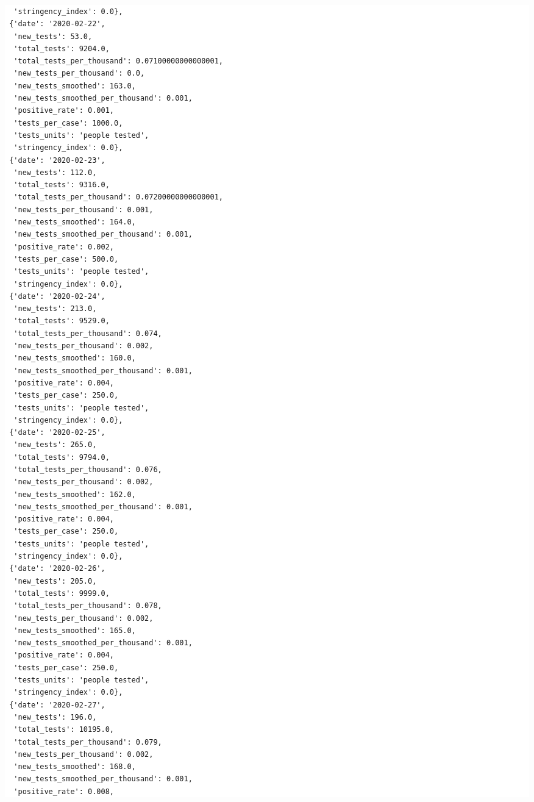      'stringency_index': 0.0},
     {'date': '2020-02-22',
      'new_tests': 53.0,
      'total_tests': 9204.0,
      'total_tests_per_thousand': 0.07100000000000001,
      'new_tests_per_thousand': 0.0,
      'new_tests_smoothed': 163.0,
      'new_tests_smoothed_per_thousand': 0.001,
      'positive_rate': 0.001,
      'tests_per_case': 1000.0,
      'tests_units': 'people tested',
      'stringency_index': 0.0},
     {'date': '2020-02-23',
      'new_tests': 112.0,
      'total_tests': 9316.0,
      'total_tests_per_thousand': 0.07200000000000001,
      'new_tests_per_thousand': 0.001,
      'new_tests_smoothed': 164.0,
      'new_tests_smoothed_per_thousand': 0.001,
      'positive_rate': 0.002,
      'tests_per_case': 500.0,
      'tests_units': 'people tested',
      'stringency_index': 0.0},
     {'date': '2020-02-24',
      'new_tests': 213.0,
      'total_tests': 9529.0,
      'total_tests_per_thousand': 0.074,
      'new_tests_per_thousand': 0.002,
      'new_tests_smoothed': 160.0,
      'new_tests_smoothed_per_thousand': 0.001,
      'positive_rate': 0.004,
      'tests_per_case': 250.0,
      'tests_units': 'people tested',
      'stringency_index': 0.0},
     {'date': '2020-02-25',
      'new_tests': 265.0,
      'total_tests': 9794.0,
      'total_tests_per_thousand': 0.076,
      'new_tests_per_thousand': 0.002,
      'new_tests_smoothed': 162.0,
      'new_tests_smoothed_per_thousand': 0.001,
      'positive_rate': 0.004,
      'tests_per_case': 250.0,
      'tests_units': 'people tested',
      'stringency_index': 0.0},
     {'date': '2020-02-26',
      'new_tests': 205.0,
      'total_tests': 9999.0,
      'total_tests_per_thousand': 0.078,
      'new_tests_per_thousand': 0.002,
      'new_tests_smoothed': 165.0,
      'new_tests_smoothed_per_thousand': 0.001,
      'positive_rate': 0.004,
      'tests_per_case': 250.0,
      'tests_units': 'people tested',
      'stringency_index': 0.0},
     {'date': '2020-02-27',
      'new_tests': 196.0,
      'total_tests': 10195.0,
      'total_tests_per_thousand': 0.079,
      'new_tests_per_thousand': 0.002,
      'new_tests_smoothed': 168.0,
      'new_tests_smoothed_per_thousand': 0.001,
      'positive_rate': 0.008,